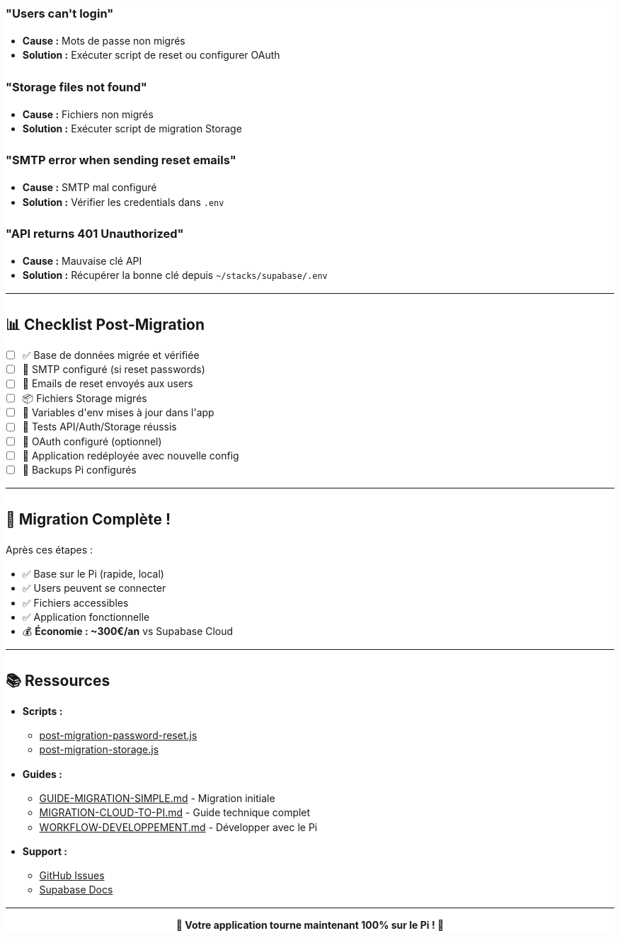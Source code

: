 ### "Users can't login"
- **Cause :** Mots de passe non migrés
- **Solution :** Exécuter script de reset ou configurer OAuth

### "Storage files not found"
- **Cause :** Fichiers non migrés
- **Solution :** Exécuter script de migration Storage

### "SMTP error when sending reset emails"
- **Cause :** SMTP mal configuré
- **Solution :** Vérifier les credentials dans `.env`

### "API returns 401 Unauthorized"
- **Cause :** Mauvaise clé API
- **Solution :** Récupérer la bonne clé depuis `~/stacks/supabase/.env`

---

## 📊 Checklist Post-Migration

- [ ] ✅ Base de données migrée et vérifiée
- [ ] 🔐 SMTP configuré (si reset passwords)
- [ ] 📧 Emails de reset envoyés aux users
- [ ] 📦 Fichiers Storage migrés
- [ ] 🔑 Variables d'env mises à jour dans l'app
- [ ] 🧪 Tests API/Auth/Storage réussis
- [ ] 🔗 OAuth configuré (optionnel)
- [ ] 🚀 Application redéployée avec nouvelle config
- [ ] 💾 Backups Pi configurés

---

## 🎉 Migration Complète !

Après ces étapes :
- ✅ Base sur le Pi (rapide, local)
- ✅ Users peuvent se connecter
- ✅ Fichiers accessibles
- ✅ Application fonctionnelle
- 💰 **Économie : ~300€/an** vs Supabase Cloud

---

## 📚 Ressources

- **Scripts :**
  - [post-migration-password-reset.js](scripts/post-migration-password-reset.js)
  - [post-migration-storage.js](scripts/post-migration-storage.js)

- **Guides :**
  - [GUIDE-MIGRATION-SIMPLE.md](GUIDE-MIGRATION-SIMPLE.md) - Migration initiale
  - [MIGRATION-CLOUD-TO-PI.md](MIGRATION-CLOUD-TO-PI.md) - Guide technique complet
  - [WORKFLOW-DEVELOPPEMENT.md](WORKFLOW-DEVELOPPEMENT.md) - Développer avec le Pi

- **Support :**
  - [GitHub Issues](https://github.com/iamaketechnology/pi5-setup/issues)
  - [Supabase Docs](https://supabase.com/docs)

---

<p align="center">
  <strong>🚀 Votre application tourne maintenant 100% sur le Pi ! 🚀</strong>
</p>
